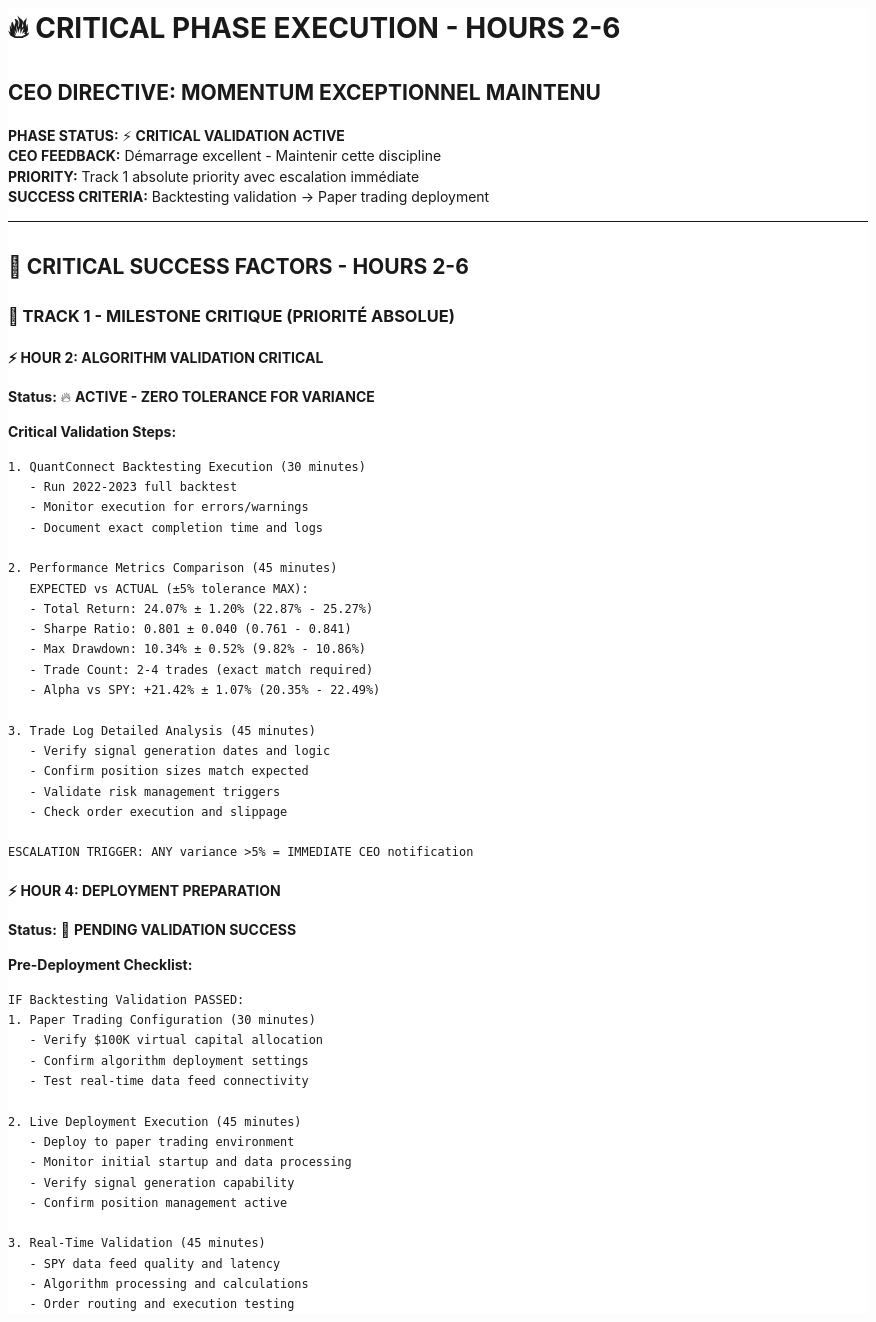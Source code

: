 # 🔥 CRITICAL PHASE EXECUTION - HOURS 2-6
## CEO DIRECTIVE: MOMENTUM EXCEPTIONNEL MAINTENU

**PHASE STATUS:** ⚡ **CRITICAL VALIDATION ACTIVE**  
**CEO FEEDBACK:** Démarrage excellent - Maintenir cette discipline  
**PRIORITY:** Track 1 absolute priority avec escalation immédiate  
**SUCCESS CRITERIA:** Backtesting validation → Paper trading deployment

---

## 🎯 CRITICAL SUCCESS FACTORS - HOURS 2-6

### **🏦 TRACK 1 - MILESTONE CRITIQUE (PRIORITÉ ABSOLUE)**

#### **⚡ HOUR 2: ALGORITHM VALIDATION CRITICAL**
**Status:** 🔥 **ACTIVE - ZERO TOLERANCE FOR VARIANCE**

**Critical Validation Steps:**
```
1. QuantConnect Backtesting Execution (30 minutes)
   - Run 2022-2023 full backtest
   - Monitor execution for errors/warnings
   - Document exact completion time and logs

2. Performance Metrics Comparison (45 minutes)
   EXPECTED vs ACTUAL (±5% tolerance MAX):
   - Total Return: 24.07% ± 1.20% (22.87% - 25.27%)
   - Sharpe Ratio: 0.801 ± 0.040 (0.761 - 0.841)
   - Max Drawdown: 10.34% ± 0.52% (9.82% - 10.86%)
   - Trade Count: 2-4 trades (exact match required)
   - Alpha vs SPY: +21.42% ± 1.07% (20.35% - 22.49%)

3. Trade Log Detailed Analysis (45 minutes)
   - Verify signal generation dates and logic
   - Confirm position sizes match expected
   - Validate risk management triggers
   - Check order execution and slippage

ESCALATION TRIGGER: ANY variance >5% = IMMEDIATE CEO notification
```

#### **⚡ HOUR 4: DEPLOYMENT PREPARATION**
**Status:** 🔄 **PENDING VALIDATION SUCCESS**

**Pre-Deployment Checklist:**
```
IF Backtesting Validation PASSED:
1. Paper Trading Configuration (30 minutes)
   - Verify $100K virtual capital allocation
   - Confirm algorithm deployment settings
   - Test real-time data feed connectivity

2. Live Deployment Execution (45 minutes)
   - Deploy to paper trading environment
   - Monitor initial startup and data processing
   - Verify signal generation capability
   - Confirm position management active

3. Real-Time Validation (45 minutes)
   - SPY data feed quality and latency
   - Algorithm processing and calculations
   - Order routing and execution testing
```